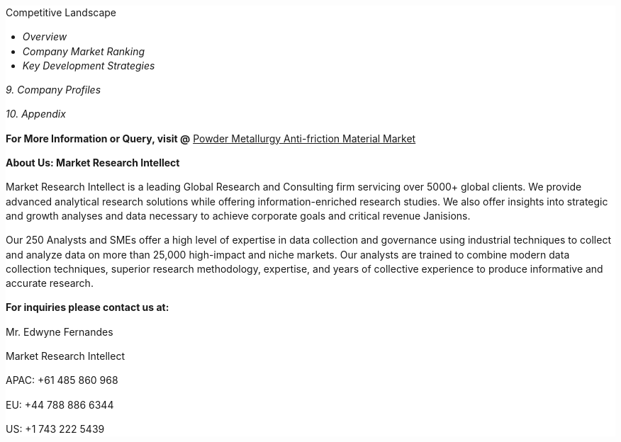 Competitive Landscape</span></em></p><ul><li><em><span class="">Overview</span></em></li><li><em><span class="">Company Market Ranking</span></em></li><li><em><span class="">Key Development Strategies</span></em></li></ul><p><em><span class="font-[700]">9. Company Profiles</span></em></p><p><em><span class="font-[700]">10. Appendix</span></em></p><p><span class="font-[700]"><strong>For More Information or Query, visit&nbsp;@</strong>&nbsp;</span><span class="font-[700]"><a href="https://www.marketresearchintellect.com/product/global-powder-metallurgy-anti-friction-material-market/?utm_source=Linkedin&utm_medium=822" target="_blank" data-tracking-control-name="article-ssr-frontend-pulse_little-text-block" data-tracking-will-navigate="" data-test-link="">Powder Metallurgy Anti-friction Material Market</a></span></p><p><strong><span class="font-[700]">About Us: Market Research Intellect</span></strong></p><p><span class="">Market Research Intellect is a leading Global Research and Consulting firm servicing over 5000+ global clients. We provide advanced analytical research solutions while offering information-enriched research studies.&nbsp;</span>We also offer insights into strategic and growth analyses and data necessary to achieve corporate goals and critical revenue Janisions.</p><p><span class="">Our 250 Analysts and SMEs offer a high level of expertise in data collection and governance using industrial techniques to collect and analyze data on more than 25,000 high-impact and niche markets. Our analysts are trained to combine modern data collection techniques, superior research methodology, expertise, and years of collective experience to produce informative and accurate research.</span></p><p><strong>For inquiries please contact us at:</strong></p><p>Mr. Edwyne Fernandes</p><p>Market Research Intellect</p><p>APAC: +61 485 860 968</p><p>EU: +44 788 886 6344</p><p>US: +1 743 222 5439</p>
